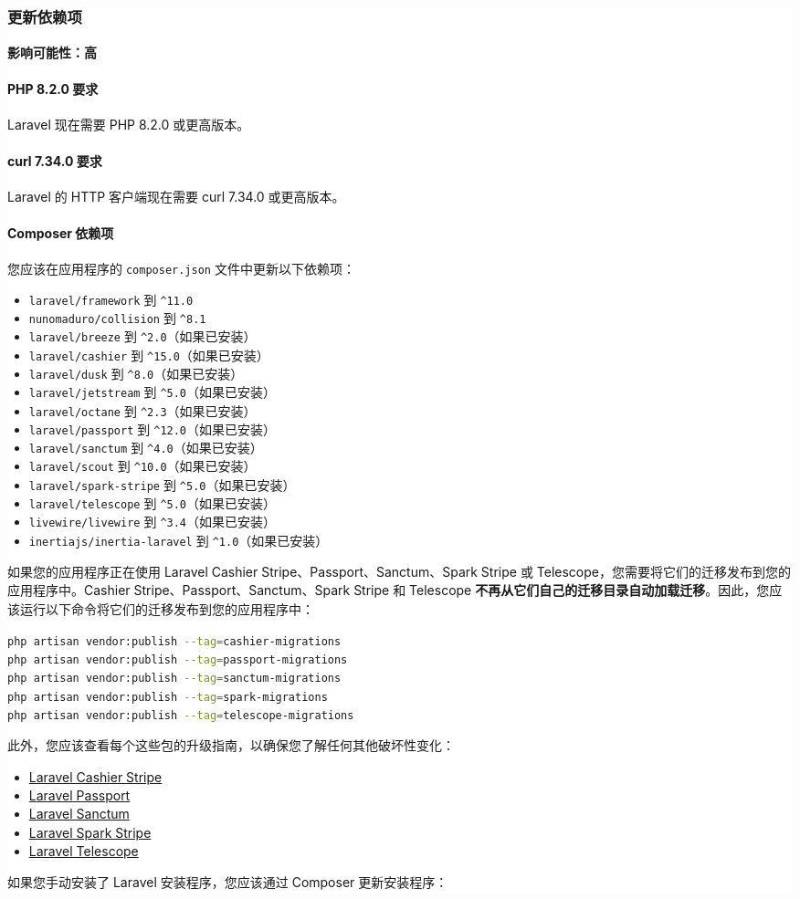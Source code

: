 
### 更新依赖项

**影响可能性：高**

#### PHP 8.2.0 要求

Laravel 现在需要 PHP 8.2.0 或更高版本。

#### curl 7.34.0 要求

Laravel 的 HTTP 客户端现在需要 curl 7.34.0 或更高版本。

#### Composer 依赖项

您应该在应用程序的 `composer.json` 文件中更新以下依赖项：

<div class="content-list" markdown="1">

- `laravel/framework` 到 `^11.0`
- `nunomaduro/collision` 到 `^8.1`
- `laravel/breeze` 到 `^2.0`（如果已安装）
- `laravel/cashier` 到 `^15.0`（如果已安装）
- `laravel/dusk` 到 `^8.0`（如果已安装）
- `laravel/jetstream` 到 `^5.0`（如果已安装）
- `laravel/octane` 到 `^2.3`（如果已安装）
- `laravel/passport` 到 `^12.0`（如果已安装）
- `laravel/sanctum` 到 `^4.0`（如果已安装）
- `laravel/scout` 到 `^10.0`（如果已安装）
- `laravel/spark-stripe` 到 `^5.0`（如果已安装）
- `laravel/telescope` 到 `^5.0`（如果已安装）
- `livewire/livewire` 到 `^3.4`（如果已安装）
- `inertiajs/inertia-laravel` 到 `^1.0`（如果已安装）

</div>

如果您的应用程序正在使用 Laravel Cashier Stripe、Passport、Sanctum、Spark Stripe 或 Telescope，您需要将它们的迁移发布到您的应用程序中。Cashier Stripe、Passport、Sanctum、Spark Stripe 和 Telescope **不再从它们自己的迁移目录自动加载迁移**。因此，您应该运行以下命令将它们的迁移发布到您的应用程序中：

```bash
php artisan vendor:publish --tag=cashier-migrations
php artisan vendor:publish --tag=passport-migrations
php artisan vendor:publish --tag=sanctum-migrations
php artisan vendor:publish --tag=spark-migrations
php artisan vendor:publish --tag=telescope-migrations
```

此外，您应该查看每个这些包的升级指南，以确保您了解任何其他破坏性变化：

- [Laravel Cashier Stripe](#cashier-stripe)
- [Laravel Passport](#passport)
- [Laravel Sanctum](#sanctum)
- [Laravel Spark Stripe](#spark-stripe)
- [Laravel Telescope](#telescope)

如果您手动安装了 Laravel 安装程序，您应该通过 Composer 更新安装程序：
